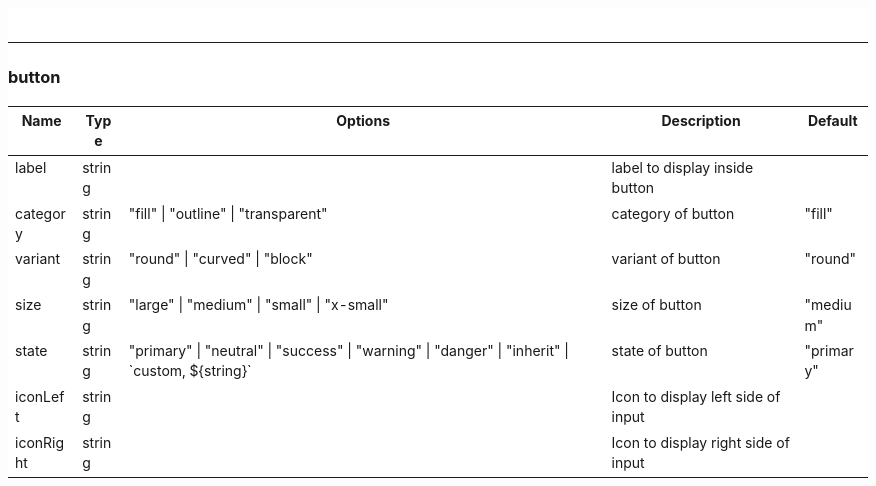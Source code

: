 <br/>

<hr/>

### button

<table>
	<thead>
		<tr>
			<th>Name</th>
			<th>Type</th>
			<th>Options</th>
			<th>Description</th>
			<th>Default</th>
		</tr>
	</thead>
	<tbody>
		<tr>
			<td>label</td>
			<td>string</td>
			<td></td>
			<td>label to display inside button</td>
			<td></td>
		</tr>
		<tr>
			<td>category</td>
			<td>string</td>
			<td>"fill" | "outline" | "transparent"</td>
			<td>category of button</td>
			<td>"fill"</td>
		</tr>
		<tr>
			<td>variant</td>
			<td>string</td>
			<td>"round" | "curved" | "block"</td>
			<td>variant of button</td>
			<td>"round"</td>
		</tr>
		<tr>
			<td>size</td>
			<td>string</td>
			<td>"large" | "medium" | "small" | "x-small"</td>
			<td>size of button</td>
			<td>"medium"</td>
		</tr>
		<tr>
			<td>state</td>
			<td>string</td>
			<td>"primary" | "neutral" | "success" | "warning" | "danger" | "inherit" | `custom, ${string}`</td>
			<td>state of button</td>
			<td>"primary"</td>
		</tr>
		<tr>
			<td>iconLeft</td>
			<td>string</td>
			<td></td>
			<td>Icon to display left side of input</td>
			<td></td>
		</tr>
		<tr>
			<td>iconRight</td>
			<td>string</td>
			<td></td>
			<td>Icon to display right side of input</td>